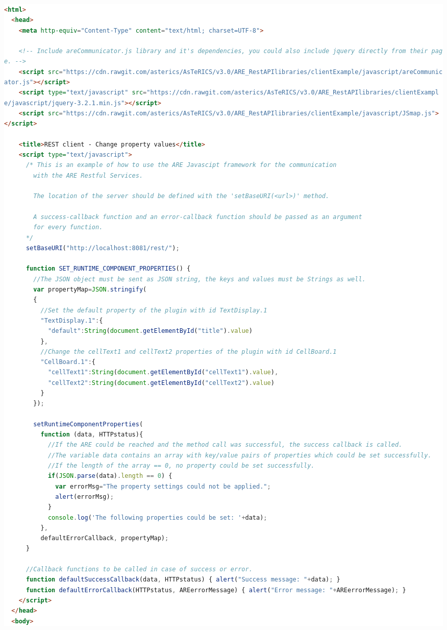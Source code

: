 ```html
<html>
  <head>
    <meta http-equiv="Content-Type" content="text/html; charset=UTF-8">

    <!-- Include areCommunicator.js library and it's dependencies, you could also include jquery directly from their page. -->
    <script src="https://cdn.rawgit.com/asterics/AsTeRICS/v3.0/ARE_RestAPIlibraries/clientExample/javascript/areCommunicator.js"></script>
    <script type="text/javascript" src="https://cdn.rawgit.com/asterics/AsTeRICS/v3.0/ARE_RestAPIlibraries/clientExample/javascript/jquery-3.2.1.min.js"></script>
    <script src="https://cdn.rawgit.com/asterics/AsTeRICS/v3.0/ARE_RestAPIlibraries/clientExample/javascript/JSmap.js"></script> 
     
    <title>REST client - Change property values</title>
    <script type="text/javascript">
      /* This is an example of how to use the ARE Javascipt framework for the communication
        with the ARE Restful Services.
        
        The location of the server should be defined with the 'setBaseURI(<url>)' method.
        
        A success-callback function and an error-callback function should be passed as an argument
        for every function.
      */
      setBaseURI("http://localhost:8081/rest/");
      
      function SET_RUNTIME_COMPONENT_PROPERTIES() {
        //The JSON object must be sent as JSON string, the keys and values must be Strings as well.
        var propertyMap=JSON.stringify(
        {
          //Set the default property of the plugin with id TextDisplay.1
          "TextDisplay.1":{
            "default":String(document.getElementById("title").value)
          },
          //Change the cellText1 and cellText2 properties of the plugin with id CellBoard.1
          "CellBoard.1":{
            "cellText1":String(document.getElementById("cellText1").value),
            "cellText2":String(document.getElementById("cellText2").value)
          }
        });      
    
        setRuntimeComponentProperties(
          function (data, HTTPstatus){
            //If the ARE could be reached and the method call was successful, the success callback is called.
            //The variable data contains an array with key/value pairs of properties which could be set successfully.
            //If the length of the array == 0, no property could be set successfully.            
            if(JSON.parse(data).length == 0) {
              var errorMsg="The property settings could not be applied.";
              alert(errorMsg);
            }
            console.log('The following properties could be set: '+data);
          }, 
          defaultErrorCallback, propertyMap);
      }
      
      //Callback functions to be called in case of success or error.
      function defaultSuccessCallback(data, HTTPstatus) { alert("Success message: "+data); }
      function defaultErrorCallback(HTTPstatus, AREerrorMessage) { alert("Error message: "+AREerrorMessage); }
    </script>
  </head>
  <body>
```
